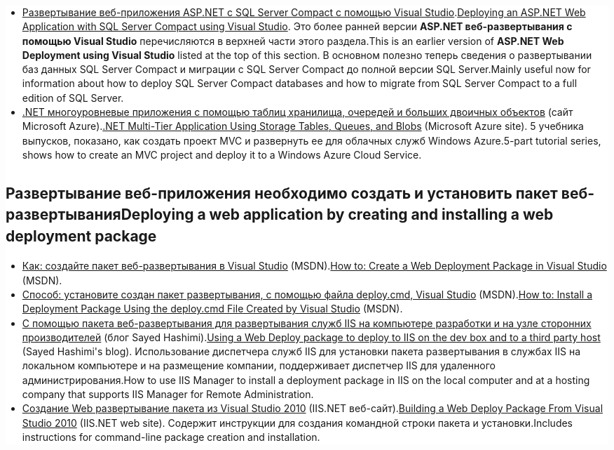 - <span data-ttu-id="f2ed4-147">[Развертывание веб-приложения ASP.NET с SQL Server Compact с помощью Visual Studio](../web-forms/overview/older-versions-getting-started/deployment-to-a-hosting-provider/deployment-to-a-hosting-provider-introduction-1-of-12.md).</span><span class="sxs-lookup"><span data-stu-id="f2ed4-147">[Deploying an ASP.NET Web Application with SQL Server Compact using Visual Studio](../web-forms/overview/older-versions-getting-started/deployment-to-a-hosting-provider/deployment-to-a-hosting-provider-introduction-1-of-12.md).</span></span> <span data-ttu-id="f2ed4-148">Это более ранней версии **ASP.NET веб-развертывания с помощью Visual Studio** перечисляются в верхней части этого раздела.</span><span class="sxs-lookup"><span data-stu-id="f2ed4-148">This is an earlier version of **ASP.NET Web Deployment using Visual Studio** listed at the top of this section.</span></span> <span data-ttu-id="f2ed4-149">В основном полезно теперь сведения о развертывании баз данных SQL Server Compact и миграции с SQL Server Compact до полной версии SQL Server.</span><span class="sxs-lookup"><span data-stu-id="f2ed4-149">Mainly useful now for information about how to deploy SQL Server Compact databases and how to migrate from SQL Server Compact to a full edition of SQL Server.</span></span>
- <span data-ttu-id="f2ed4-150">[.NET многоуровневые приложения с помощью таблиц хранилища, очередей и больших двоичных объектов](https://code.msdn.microsoft.com/Windows-Azure-Multi-Tier-eadceb36) (сайт Microsoft Azure).</span><span class="sxs-lookup"><span data-stu-id="f2ed4-150">[.NET Multi-Tier Application Using Storage Tables, Queues, and Blobs](https://code.msdn.microsoft.com/Windows-Azure-Multi-Tier-eadceb36) (Microsoft Azure site).</span></span> <span data-ttu-id="f2ed4-151">5 учебника выпусков, показано, как создать проект MVC и развернуть ее для облачных служб Windows Azure.</span><span class="sxs-lookup"><span data-stu-id="f2ed4-151">5-part tutorial series, shows how to create an MVC project and deploy it to a Windows Azure Cloud Service.</span></span>


<a id="package"></a>
## <a name="deploying-a-web-application-by-creating-and-installing-a-web-deployment-package"></a><span data-ttu-id="f2ed4-152">Развертывание веб-приложения необходимо создать и установить пакет веб-развертывания</span><span class="sxs-lookup"><span data-stu-id="f2ed4-152">Deploying a web application by creating and installing a web deployment package</span></span>

- <span data-ttu-id="f2ed4-153">[Как: создайте пакет веб-развертывания в Visual Studio](https://msdn.microsoft.com/en-us/library/dd465323.aspx) (MSDN).</span><span class="sxs-lookup"><span data-stu-id="f2ed4-153">[How to: Create a Web Deployment Package in Visual Studio](https://msdn.microsoft.com/en-us/library/dd465323.aspx)  (MSDN).</span></span>
- <span data-ttu-id="f2ed4-154">[Способ: установите создан пакет развертывания, с помощью файла deploy.cmd, Visual Studio](https://msdn.microsoft.com/en-us/library/ff356104.aspx) (MSDN).</span><span class="sxs-lookup"><span data-stu-id="f2ed4-154">[How to: Install a Deployment Package Using the deploy.cmd File Created by Visual Studio](https://msdn.microsoft.com/en-us/library/ff356104.aspx) (MSDN).</span></span>
- <span data-ttu-id="f2ed4-155">[С помощью пакета веб-развертывания для развертывания служб IIS на компьютере разработки и на узле сторонних производителей](http://sedodream.com/2011/11/08/UsingAWebDeployPackageToDeployToIISOnTheDevBoxAndToAThirdPartyHost.aspx) (блог Sayed Hashimi).</span><span class="sxs-lookup"><span data-stu-id="f2ed4-155">[Using a Web Deploy package to deploy to IIS on the dev box and to a third party host](http://sedodream.com/2011/11/08/UsingAWebDeployPackageToDeployToIISOnTheDevBoxAndToAThirdPartyHost.aspx) (Sayed Hashimi's blog).</span></span> <span data-ttu-id="f2ed4-156">Использование диспетчера служб IIS для установки пакета развертывания в службах IIS на локальном компьютере и на размещение компании, поддерживает диспетчер IIS для удаленного администрирования.</span><span class="sxs-lookup"><span data-stu-id="f2ed4-156">How to use IIS Manager to install a deployment package in IIS on the local computer and at a hosting company that supports IIS Manager for Remote Administration.</span></span>
- <span data-ttu-id="f2ed4-157">[Создание Web развертывание пакета из Visual Studio 2010](https://www.iis.net/learn/publish/using-web-deploy/building-a-web-deploy-package-from-visual-studio-2010) (IIS.NET веб-сайт).</span><span class="sxs-lookup"><span data-stu-id="f2ed4-157">[Building a Web Deploy Package From Visual Studio 2010](https://www.iis.net/learn/publish/using-web-deploy/building-a-web-deploy-package-from-visual-studio-2010) (IIS.NET web site).</span></span> <span data-ttu-id="f2ed4-158">Содержит инструкции для создания командной строки пакета и установки.</span><span class="sxs-lookup"><span data-stu-id="f2ed4-158">Includes instructions for command-line package creation and installation.</span></span>